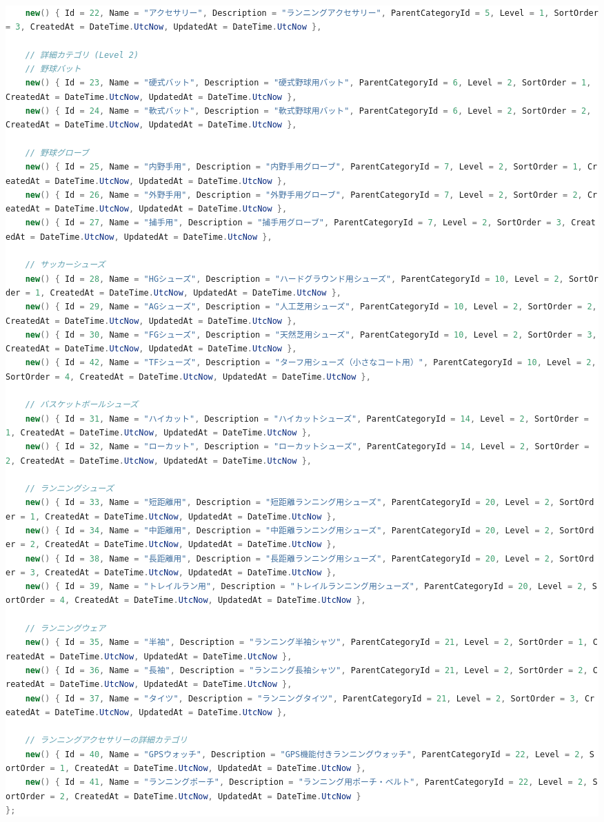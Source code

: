 ```csharp
    new() { Id = 22, Name = "アクセサリー", Description = "ランニングアクセサリー", ParentCategoryId = 5, Level = 1, SortOrder = 3, CreatedAt = DateTime.UtcNow, UpdatedAt = DateTime.UtcNow },
    
    // 詳細カテゴリ (Level 2)
    // 野球バット
    new() { Id = 23, Name = "硬式バット", Description = "硬式野球用バット", ParentCategoryId = 6, Level = 2, SortOrder = 1, CreatedAt = DateTime.UtcNow, UpdatedAt = DateTime.UtcNow },
    new() { Id = 24, Name = "軟式バット", Description = "軟式野球用バット", ParentCategoryId = 6, Level = 2, SortOrder = 2, CreatedAt = DateTime.UtcNow, UpdatedAt = DateTime.UtcNow },
    
    // 野球グローブ
    new() { Id = 25, Name = "内野手用", Description = "内野手用グローブ", ParentCategoryId = 7, Level = 2, SortOrder = 1, CreatedAt = DateTime.UtcNow, UpdatedAt = DateTime.UtcNow },
    new() { Id = 26, Name = "外野手用", Description = "外野手用グローブ", ParentCategoryId = 7, Level = 2, SortOrder = 2, CreatedAt = DateTime.UtcNow, UpdatedAt = DateTime.UtcNow },
    new() { Id = 27, Name = "捕手用", Description = "捕手用グローブ", ParentCategoryId = 7, Level = 2, SortOrder = 3, CreatedAt = DateTime.UtcNow, UpdatedAt = DateTime.UtcNow },
    
    // サッカーシューズ
    new() { Id = 28, Name = "HGシューズ", Description = "ハードグラウンド用シューズ", ParentCategoryId = 10, Level = 2, SortOrder = 1, CreatedAt = DateTime.UtcNow, UpdatedAt = DateTime.UtcNow },
    new() { Id = 29, Name = "AGシューズ", Description = "人工芝用シューズ", ParentCategoryId = 10, Level = 2, SortOrder = 2, CreatedAt = DateTime.UtcNow, UpdatedAt = DateTime.UtcNow },
    new() { Id = 30, Name = "FGシューズ", Description = "天然芝用シューズ", ParentCategoryId = 10, Level = 2, SortOrder = 3, CreatedAt = DateTime.UtcNow, UpdatedAt = DateTime.UtcNow },
    new() { Id = 42, Name = "TFシューズ", Description = "ターフ用シューズ（小さなコート用）", ParentCategoryId = 10, Level = 2, SortOrder = 4, CreatedAt = DateTime.UtcNow, UpdatedAt = DateTime.UtcNow },
    
    // バスケットボールシューズ
    new() { Id = 31, Name = "ハイカット", Description = "ハイカットシューズ", ParentCategoryId = 14, Level = 2, SortOrder = 1, CreatedAt = DateTime.UtcNow, UpdatedAt = DateTime.UtcNow },
    new() { Id = 32, Name = "ローカット", Description = "ローカットシューズ", ParentCategoryId = 14, Level = 2, SortOrder = 2, CreatedAt = DateTime.UtcNow, UpdatedAt = DateTime.UtcNow },
    
    // ランニングシューズ
    new() { Id = 33, Name = "短距離用", Description = "短距離ランニング用シューズ", ParentCategoryId = 20, Level = 2, SortOrder = 1, CreatedAt = DateTime.UtcNow, UpdatedAt = DateTime.UtcNow },
    new() { Id = 34, Name = "中距離用", Description = "中距離ランニング用シューズ", ParentCategoryId = 20, Level = 2, SortOrder = 2, CreatedAt = DateTime.UtcNow, UpdatedAt = DateTime.UtcNow },
    new() { Id = 38, Name = "長距離用", Description = "長距離ランニング用シューズ", ParentCategoryId = 20, Level = 2, SortOrder = 3, CreatedAt = DateTime.UtcNow, UpdatedAt = DateTime.UtcNow },
    new() { Id = 39, Name = "トレイルラン用", Description = "トレイルランニング用シューズ", ParentCategoryId = 20, Level = 2, SortOrder = 4, CreatedAt = DateTime.UtcNow, UpdatedAt = DateTime.UtcNow },
    
    // ランニングウェア
    new() { Id = 35, Name = "半袖", Description = "ランニング半袖シャツ", ParentCategoryId = 21, Level = 2, SortOrder = 1, CreatedAt = DateTime.UtcNow, UpdatedAt = DateTime.UtcNow },
    new() { Id = 36, Name = "長袖", Description = "ランニング長袖シャツ", ParentCategoryId = 21, Level = 2, SortOrder = 2, CreatedAt = DateTime.UtcNow, UpdatedAt = DateTime.UtcNow },
    new() { Id = 37, Name = "タイツ", Description = "ランニングタイツ", ParentCategoryId = 21, Level = 2, SortOrder = 3, CreatedAt = DateTime.UtcNow, UpdatedAt = DateTime.UtcNow },
    
    // ランニングアクセサリーの詳細カテゴリ
    new() { Id = 40, Name = "GPSウォッチ", Description = "GPS機能付きランニングウォッチ", ParentCategoryId = 22, Level = 2, SortOrder = 1, CreatedAt = DateTime.UtcNow, UpdatedAt = DateTime.UtcNow },
    new() { Id = 41, Name = "ランニングポーチ", Description = "ランニング用ポーチ・ベルト", ParentCategoryId = 22, Level = 2, SortOrder = 2, CreatedAt = DateTime.UtcNow, UpdatedAt = DateTime.UtcNow }
};
```
